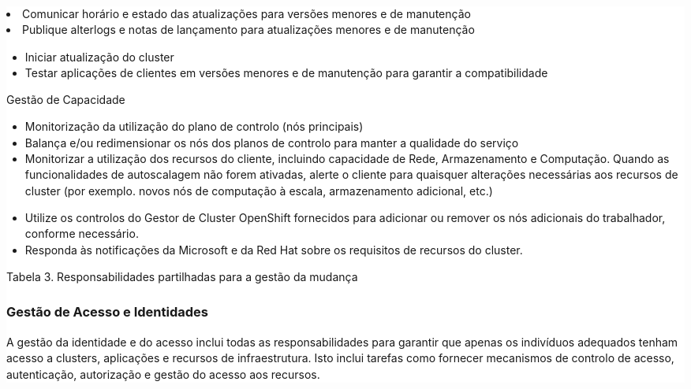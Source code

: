 <li>Comunicar horário e estado das atualizações para versões menores e de manutenção

<li>Publique alterlogs e notas de lançamento para atualizações menores e de manutenção
</li>
</ul>
   </td>
   <td>
<ul>

<li>Iniciar atualização do cluster

<li>Testar aplicações de clientes em versões menores e de manutenção para garantir a compatibilidade
</li>
</ul>
   </td>
  </tr>
  <tr>
   <td>Gestão de Capacidade
   </td>
   <td>
<ul>

<li>Monitorização da utilização do plano de controlo (nós principais)

<li>Balança e/ou redimensionar os nós dos planos de controlo para manter a qualidade do serviço

<li>Monitorizar a utilização dos recursos do cliente, incluindo capacidade de Rede, Armazenamento e Computação. Quando as funcionalidades de autoscalagem não forem ativadas, alerte o cliente para quaisquer alterações necessárias aos recursos de cluster (por exemplo. novos nós de computação à escala, armazenamento adicional, etc.)
</li>
</ul>
   </td>
   <td>
<ul>

<li>Utilize os controlos do Gestor de Cluster OpenShift fornecidos para adicionar ou remover os nós adicionais do trabalhador, conforme necessário.

<li>Responda às notificações da Microsoft e da Red Hat sobre os requisitos de recursos do cluster.
</li>
</ul>
   </td>
  </tr>
</table>


Tabela 3. Responsabilidades partilhadas para a gestão da mudança


### <a name="identity-and-access-management"></a>Gestão de Acesso e Identidades 

A gestão da identidade e do acesso inclui todas as responsabilidades para garantir que apenas os indivíduos adequados tenham acesso a clusters, aplicações e recursos de infraestrutura. Isto inclui tarefas como fornecer mecanismos de controlo de acesso, autenticação, autorização e gestão do acesso aos recursos.
